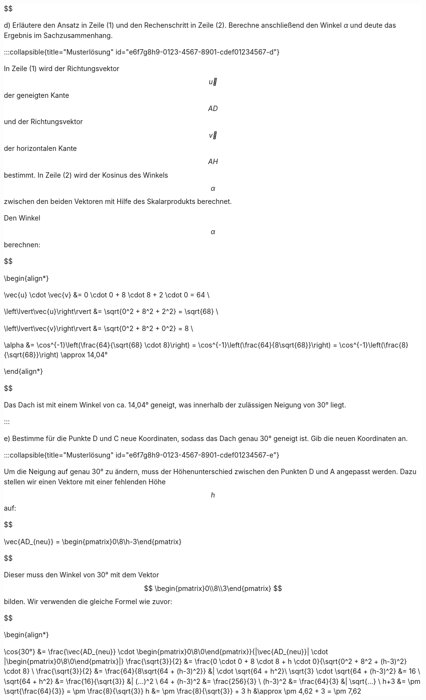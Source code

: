 $$

d) Erläutere den Ansatz in Zeile (1) und den Rechenschritt in Zeile (2). Berechne anschließend den Winkel $\alpha$ und deute das Ergebnis im Sachzusammenhang.

:::collapsible{title="Musterlösung" id="e6f7g8h9-0123-4567-8901-cdef01234567-d"}

In Zeile (1) wird der Richtungsvektor $$ \vec{u} $$ der geneigten Kante $$ AD $$ und der Richtungsvektor $$ \vec{v} $$ der horizontalen Kante $$ AH $$ bestimmt. In Zeile (2) wird der Kosinus des Winkels $$ \alpha $$ zwischen den beiden Vektoren mit Hilfe des Skalarprodukts berechnet.

Den Winkel $$ \alpha $$ berechnen:

$$

\begin{align*}

\vec{u} \cdot \vec{v} &= 0 \cdot 0 + 8 \cdot 8 + 2 \cdot 0 = 64 \\

\left\lvert\vec{u}\right\rvert &= \sqrt{0^2 + 8^2 + 2^2} = \sqrt{68} \\

\left\lvert\vec{v}\right\rvert &= \sqrt{0^2 + 8^2 + 0^2} = 8 \\

\alpha &= \cos^{-1}\left(\frac{64}{\sqrt{68} \cdot 8}\right) = \cos^{-1}\left(\frac{64}{8\sqrt{68}}\right) = \cos^{-1}\left(\frac{8}{\sqrt{68}}\right) \approx 14,04°

\end{align*}

$$

Das Dach ist mit einem Winkel von ca. 14,04° geneigt, was innerhalb der zulässigen Neigung von 30° liegt.


:::

e) Bestimme für die Punkte D und C neue Koordinaten, sodass das Dach genau 30° geneigt ist. Gib die neuen Koordinaten an.

:::collapsible{title="Musterlösung" id="e6f7g8h9-0123-4567-8901-cdef01234567-e"}

Um die Neigung auf genau 30° zu ändern, muss der Höhenunterschied zwischen den Punkten D und A angepasst werden. Dazu stellen wir einen Vektore mit einer fehlenden Höhe $$ h $$ auf:

$$

\vec{AD_{neu}} = \begin{pmatrix}0\\8\\h-3\end{pmatrix}

$$

Dieser muss den Winkel von 30° mit dem Vektor $$ \begin{pmatrix}0\\8\\3\end{pmatrix} $$ bilden. Wir verwenden die gleiche Formel wie zuvor:

$$


\begin{align*}

\cos{30°} &= \frac{\vec{AD_{neu}} \cdot \begin{pmatrix}0\\8\\0\end{pmatrix}}{|\vec{AD_{neu}}| \cdot |\begin{pmatrix}0\\8\\0\end{pmatrix}|}
\frac{\sqrt{3}}{2} &= \frac{0 \cdot 0 + 8 \cdot 8 + h \cdot 0}{\sqrt{0^2 + 8^2 + (h-3)^2} \cdot 8} \\
\frac{\sqrt{3}}{2} &= \frac{64}{8\sqrt{64 + (h-3)^2}} &| \cdot \sqrt{64 + h^2}\\
\sqrt{3} \cdot \sqrt{64 + (h-3)^2} &= 16 \\
\sqrt{64 + h^2} &= \frac{16}{\sqrt{3}} &| (...)^2 \\
64 + (h-3)^2 &= \frac{256}{3} \\
(h-3)^2 &= \frac{64}{3} &| \sqrt{...} \\
h+3 &= \pm \sqrt{\frac{64}{3}} = \pm \frac{8}{\sqrt{3}}
h &= \pm \frac{8}{\sqrt{3}} + 3
h &\approx \pm 4,62 + 3 = \pm 7,62
